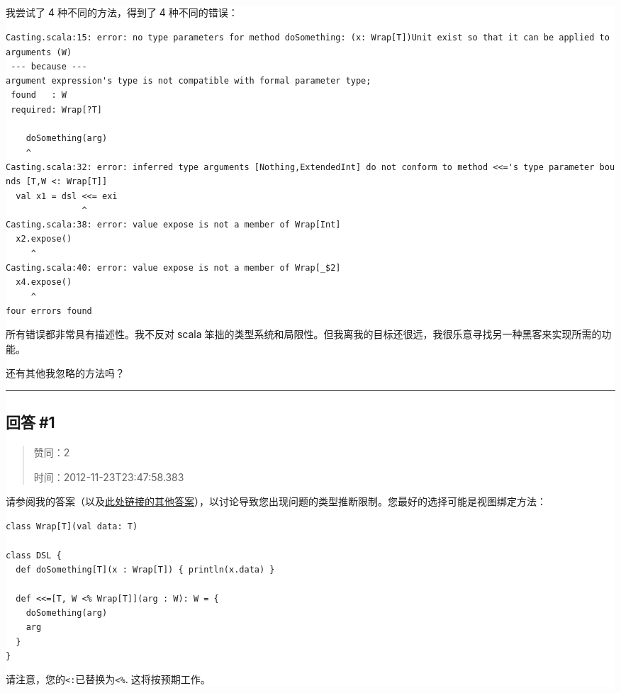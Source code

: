 我尝试了 4 种不同的方法，得到了 4 种不同的错误：

```
Casting.scala:15: error: no type parameters for method doSomething: (x: Wrap[T])Unit exist so that it can be applied to arguments (W)
 --- because ---
argument expression's type is not compatible with formal parameter type;
 found   : W
 required: Wrap[?T]

    doSomething(arg)
    ^
Casting.scala:32: error: inferred type arguments [Nothing,ExtendedInt] do not conform to method <<='s type parameter bounds [T,W <: Wrap[T]]
  val x1 = dsl <<= exi
               ^
Casting.scala:38: error: value expose is not a member of Wrap[Int]
  x2.expose()
     ^
Casting.scala:40: error: value expose is not a member of Wrap[_$2]
  x4.expose()
     ^
four errors found 
```

所有错误都非常具有描述性。我不反对 scala 笨拙的类型系统和局限性。但我离我的目标还很远，我很乐意寻找另一种黑客来实现所需的功能。

还有其他我忽略的方法吗？

* * *

## 回答 #1

> 赞同：2
> 
> 时间：2012-11-23T23:47:58.383

请参阅我的答案（以及[此处链接的](https://stackoverflow.com/a/12961911/334519)[其他答案](https://stackoverflow.com/a/10347307/334519)），以讨论导致您出现问题的类型推断限制。您最好的选择可能是视图绑定方法：

```
class Wrap[T](val data: T)

class DSL {
  def doSomething[T](x : Wrap[T]) { println(x.data) }

  def <<=[T, W <% Wrap[T]](arg : W): W = {
    doSomething(arg)
    arg
  }
} 
```

请注意，您的`<:`已替换为`<%`. 这将按预期工作。
